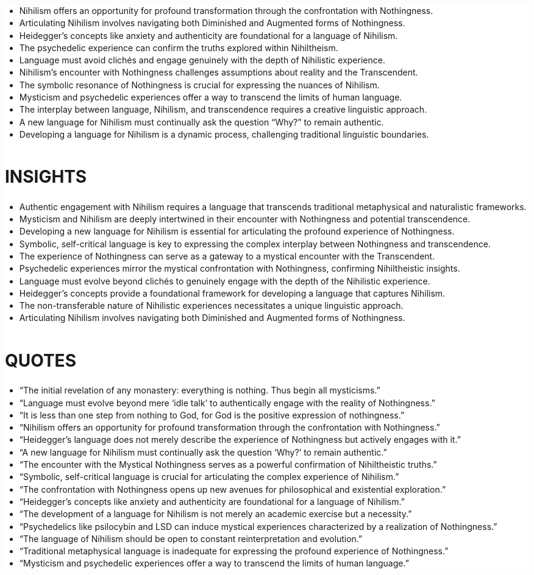 - Nihilism offers an opportunity for profound transformation through the confrontation with Nothingness.
- Articulating Nihilism involves navigating both Diminished and Augmented forms of Nothingness.
- Heidegger’s concepts like anxiety and authenticity are foundational for a language of Nihilism.
- The psychedelic experience can confirm the truths explored within Nihiltheism.
- Language must avoid clichés and engage genuinely with the depth of Nihilistic experience.
- Nihilism’s encounter with Nothingness challenges assumptions about reality and the Transcendent.
- The symbolic resonance of Nothingness is crucial for expressing the nuances of Nihilism.
- Mysticism and psychedelic experiences offer a way to transcend the limits of human language.
- The interplay between language, Nihilism, and transcendence requires a creative linguistic approach.
- A new language for Nihilism must continually ask the question “Why?” to remain authentic.
- Developing a language for Nihilism is a dynamic process, challenging traditional linguistic boundaries.

# INSIGHTS

- Authentic engagement with Nihilism requires a language that transcends traditional metaphysical and naturalistic frameworks.
- Mysticism and Nihilism are deeply intertwined in their encounter with Nothingness and potential transcendence.
- Developing a new language for Nihilism is essential for articulating the profound experience of Nothingness.
- Symbolic, self-critical language is key to expressing the complex interplay between Nothingness and transcendence.
- The experience of Nothingness can serve as a gateway to a mystical encounter with the Transcendent.
- Psychedelic experiences mirror the mystical confrontation with Nothingness, confirming Nihiltheistic insights.
- Language must evolve beyond clichés to genuinely engage with the depth of the Nihilistic experience.
- Heidegger’s concepts provide a foundational framework for developing a language that captures Nihilism.
- The non-transferable nature of Nihilistic experiences necessitates a unique linguistic approach.
- Articulating Nihilism involves navigating both Diminished and Augmented forms of Nothingness.

# QUOTES

- “The initial revelation of any monastery: everything is nothing. Thus begin all mysticisms.”
- “Language must evolve beyond mere ‘idle talk’ to authentically engage with the reality of Nothingness.”
- “It is less than one step from nothing to God, for God is the positive expression of nothingness.”
- “Nihilism offers an opportunity for profound transformation through the confrontation with Nothingness.”
- “Heidegger’s language does not merely describe the experience of Nothingness but actively engages with it.”
- “A new language for Nihilism must continually ask the question ‘Why?’ to remain authentic.”
- “The encounter with the Mystical Nothingness serves as a powerful confirmation of Nihiltheistic truths.”
- “Symbolic, self-critical language is crucial for articulating the complex experience of Nihilism.”
- “The confrontation with Nothingness opens up new avenues for philosophical and existential exploration.”
- “Heidegger’s concepts like anxiety and authenticity are foundational for a language of Nihilism.”
- “The development of a language for Nihilism is not merely an academic exercise but a necessity.”
- “Psychedelics like psilocybin and LSD can induce mystical experiences characterized by a realization of Nothingness.”
- “The language of Nihilism should be open to constant reinterpretation and evolution.”
- “Traditional metaphysical language is inadequate for expressing the profound experience of Nothingness.”
- “Mysticism and psychedelic experiences offer a way to transcend the limits of human language.”